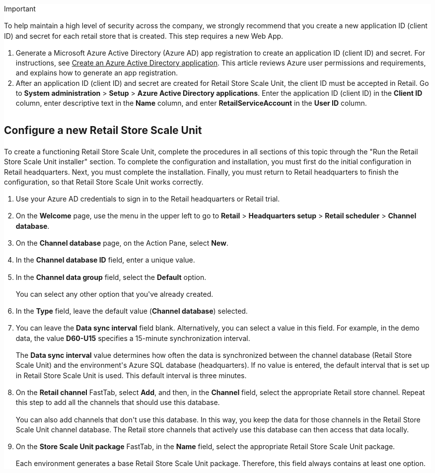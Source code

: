 > [!IMPORTANT]
> To help maintain a high level of security across the company, we strongly recommend that you create a new application ID (client ID) and secret for each retail store that is created. This step requires a new Web App.

1. Generate a Microsoft Azure Active Directory (Azure AD) app registration to create an application ID (client ID) and secret. For instructions, see [Create an Azure Active Directory application](/azure/azure-resource-manager/resource-group-create-service-principal-portal#create-an-azure-active-directory-application). This article reviews Azure user permissions and requirements, and explains how to generate an app registration.
2. After an application ID (client ID) and secret are created for Retail Store Scale Unit, the client ID must be accepted in Retail. Go to **System administration** &gt; **Setup** &gt; **Azure Active Directory applications**. Enter the application ID (client ID) in the **Client ID** column, enter descriptive text in the **Name** column, and enter **RetailServiceAccount** in the **User ID** column.

## Configure a new Retail Store Scale Unit

To create a functioning Retail Store Scale Unit, complete the procedures in all sections of this topic through the "Run the Retail Store Scale Unit installer" section. To complete the configuration and installation, you must first do the initial configuration in Retail headquarters. Next, you must complete the installation. Finally, you must return to Retail headquarters to finish the configuration, so that Retail Store Scale Unit works correctly.

1. Use your Azure AD credentials to sign in to the Retail headquarters or Retail trial.
2. On the **Welcome** page, use the menu in the upper left to go to **Retail** &gt; **Headquarters setup** &gt; **Retail scheduler** &gt; **Channel database**.
3. On the **Channel database** page, on the Action Pane, select **New**.
4. In the **Channel database ID** field, enter a unique value.
5. In the **Channel data group** field, select the **Default** option.

    You can select any other option that you've already created.

6. In the **Type** field, leave the default value (**Channel database**) selected.
7. You can leave the **Data sync interval** field blank. Alternatively, you can select a value in this field. For example, in the demo data, the value **D60-U15** specifies a 15-minute synchronization interval.

    The **Data sync interval** value determines how often the data is synchronized between the channel database (Retail Store Scale Unit) and the environment's Azure SQL database (headquarters). If no value is entered, the default interval that is set up in Retail Store Scale Unit is used. This default interval is three minutes.

8. On the **Retail channel** FastTab, select **Add**, and then, in the **Channel** field, select the appropriate Retail store channel. Repeat this step to add all the channels that should use this database.

    You can also add channels that don't use this database. In this way, you keep the data for those channels in the Retail Store Scale Unit channel database. The Retail store channels that actively use this database can then access that data locally.

9. On the **Store Scale Unit package** FastTab, in the **Name** field, select the appropriate Retail Store Scale Unit package.

    Each environment generates a base Retail Store Scale Unit package. Therefore, this field always contains at least one option.
